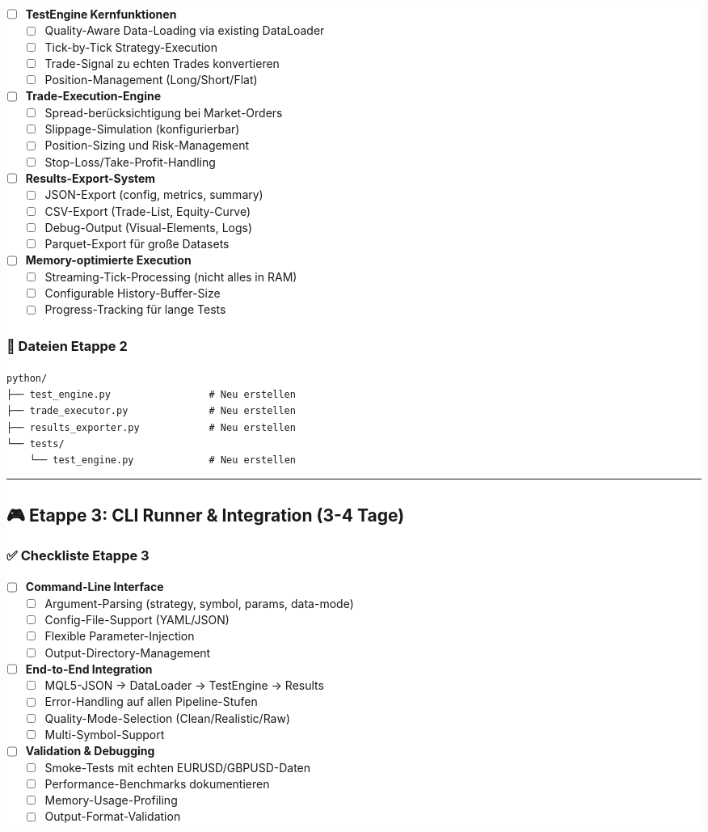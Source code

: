 - [ ] **TestEngine Kernfunktionen**
  - [ ] Quality-Aware Data-Loading via existing DataLoader
  - [ ] Tick-by-Tick Strategy-Execution
  - [ ] Trade-Signal zu echten Trades konvertieren
  - [ ] Position-Management (Long/Short/Flat)

- [ ] **Trade-Execution-Engine**
  - [ ] Spread-berücksichtigung bei Market-Orders
  - [ ] Slippage-Simulation (konfigurierbar)
  - [ ] Position-Sizing und Risk-Management
  - [ ] Stop-Loss/Take-Profit-Handling

- [ ] **Results-Export-System** 
  - [ ] JSON-Export (config, metrics, summary)
  - [ ] CSV-Export (Trade-List, Equity-Curve)
  - [ ] Debug-Output (Visual-Elements, Logs)
  - [ ] Parquet-Export für große Datasets

- [ ] **Memory-optimierte Execution**
  - [ ] Streaming-Tick-Processing (nicht alles in RAM)
  - [ ] Configurable History-Buffer-Size  
  - [ ] Progress-Tracking für lange Tests

### 📂 Dateien Etappe 2
```
python/
├── test_engine.py                 # Neu erstellen
├── trade_executor.py              # Neu erstellen  
├── results_exporter.py            # Neu erstellen
└── tests/
    └── test_engine.py             # Neu erstellen
```

---

## 🎮 Etappe 3: CLI Runner & Integration (3-4 Tage)

### ✅ Checkliste Etappe 3

- [ ] **Command-Line Interface**
  - [ ] Argument-Parsing (strategy, symbol, params, data-mode)
  - [ ] Config-File-Support (YAML/JSON)
  - [ ] Flexible Parameter-Injection
  - [ ] Output-Directory-Management

- [ ] **End-to-End Integration**
  - [ ] MQL5-JSON → DataLoader → TestEngine → Results
  - [ ] Error-Handling auf allen Pipeline-Stufen
  - [ ] Quality-Mode-Selection (Clean/Realistic/Raw)
  - [ ] Multi-Symbol-Support

- [ ] **Validation & Debugging**
  - [ ] Smoke-Tests mit echten EURUSD/GBPUSD-Daten
  - [ ] Performance-Benchmarks dokumentieren
  - [ ] Memory-Usage-Profiling
  - [ ] Output-Format-Validation

